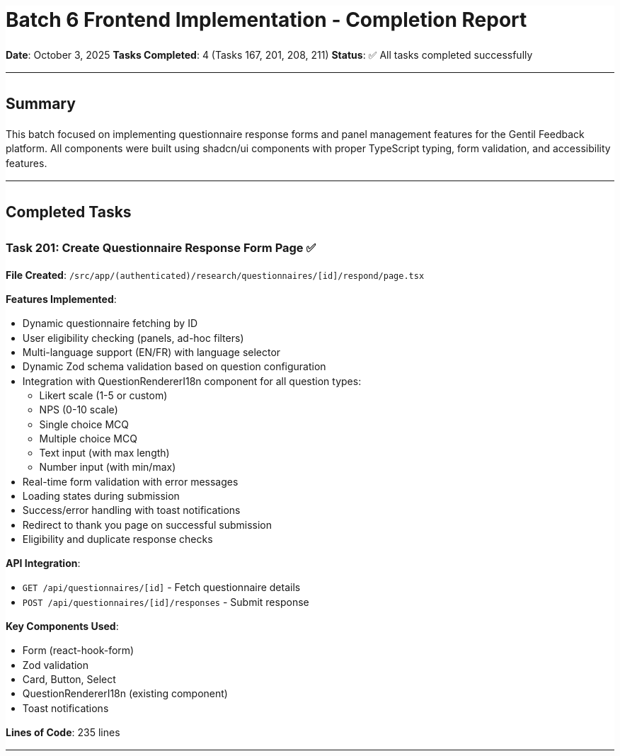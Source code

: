 # Batch 6 Frontend Implementation - Completion Report

**Date**: October 3, 2025
**Tasks Completed**: 4 (Tasks 167, 201, 208, 211)
**Status**: ✅ All tasks completed successfully

---

## Summary

This batch focused on implementing questionnaire response forms and panel management features for the Gentil Feedback platform. All components were built using shadcn/ui components with proper TypeScript typing, form validation, and accessibility features.

---

## Completed Tasks

### Task 201: Create Questionnaire Response Form Page ✅

**File Created**: `/src/app/(authenticated)/research/questionnaires/[id]/respond/page.tsx`

**Features Implemented**:
- Dynamic questionnaire fetching by ID
- User eligibility checking (panels, ad-hoc filters)
- Multi-language support (EN/FR) with language selector
- Dynamic Zod schema validation based on question configuration
- Integration with QuestionRendererI18n component for all question types:
  - Likert scale (1-5 or custom)
  - NPS (0-10 scale)
  - Single choice MCQ
  - Multiple choice MCQ
  - Text input (with max length)
  - Number input (with min/max)
- Real-time form validation with error messages
- Loading states during submission
- Success/error handling with toast notifications
- Redirect to thank you page on successful submission
- Eligibility and duplicate response checks

**API Integration**:
- `GET /api/questionnaires/[id]` - Fetch questionnaire details
- `POST /api/questionnaires/[id]/responses` - Submit response

**Key Components Used**:
- Form (react-hook-form)
- Zod validation
- Card, Button, Select
- QuestionRendererI18n (existing component)
- Toast notifications

**Lines of Code**: 235 lines

---